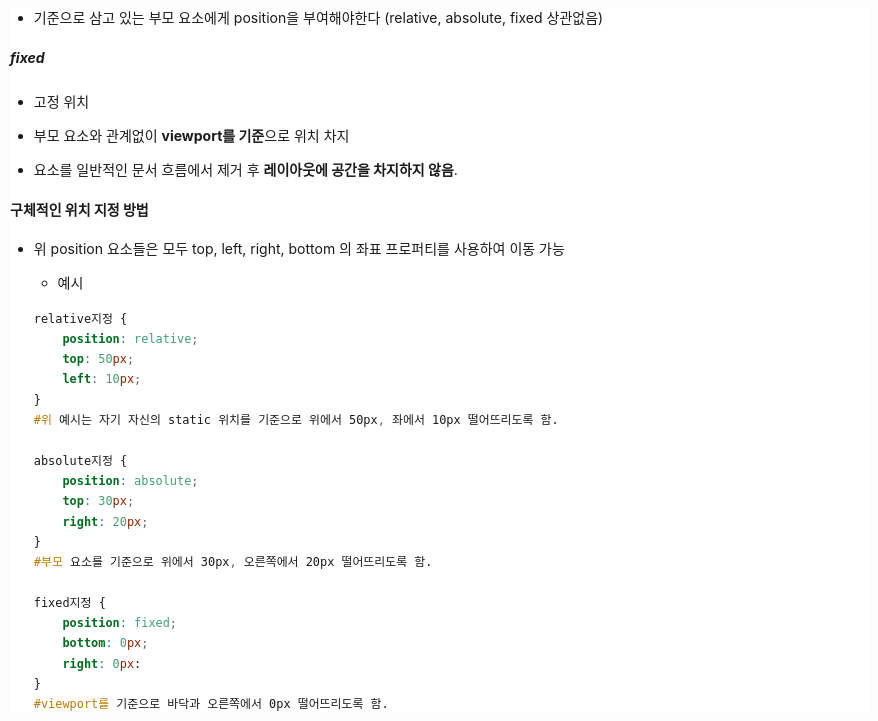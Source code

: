 - 기준으로 삼고 있는 부모 요소에게 position을 부여해야한다 (relative, absolute, fixed 상관없음)



##### fixed 

- 고정 위치

- 부모 요소와 관계없이 **viewport를 기준**으로 위치 차지
- 요소를 일반적인 문서 흐름에서 제거 후 **레이아웃에 공간을 차지하지 않음**.



#### 구체적인 위치 지정 방법

- 위 position 요소들은 모두 top, left, right, bottom 의 좌표 프로퍼티를 사용하여 이동 가능

  - 예시

  ```css
  relative지정 {
      position: relative;
      top: 50px; 
      left: 10px;
  }
  #위 예시는 자기 자신의 static 위치를 기준으로 위에서 50px, 좌에서 10px 떨어뜨리도록 함.
  
  absolute지정 {
      position: absolute;
      top: 30px;
      right: 20px;
  }
  #부모 요소를 기준으로 위에서 30px, 오른쪽에서 20px 떨어뜨리도록 함.
  
  fixed지정 {
      position: fixed;
      bottom: 0px;
      right: 0px:
  }
  #viewport를 기준으로 바닥과 오른쪽에서 0px 떨어뜨리도록 함.
  ```

  
